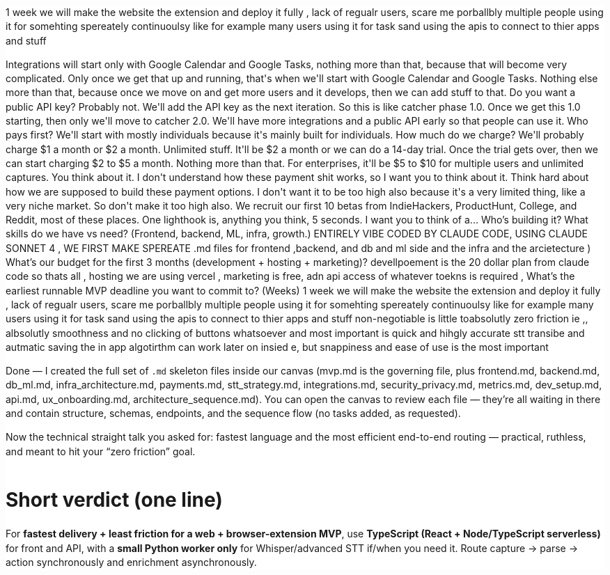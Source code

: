 1 week we will make the website the extension and deploy it fully ,
lack of regualr users, scare me porballbly multiple people using it for somehting spereately continuoulsy like for example many users using it for task sand using the apis to connect to thier apps and stuff

Integrations will start only with Google Calendar and Google Tasks, nothing more than that, because that will become very complicated. Only once we get that up and running, that's when we'll start with Google Calendar and Google Tasks. Nothing else more than that, because once we move on and get more users and it develops, then we can add stuff to that. Do you want a public API key? Probably not. We'll add the API key as the next iteration. So this is like catcher phase 1.0. Once we get this 1.0 starting, then only we'll move to catcher 2.0. We'll have more integrations and a public API early so that people can use it. Who pays first? We'll start with mostly individuals because it's mainly built for individuals. How much do we charge? We'll probably charge \$1 a month or \$2 a month. Unlimited stuff. It'll be \$2 a month or we can do a 14-day trial. Once the trial gets over, then we can start charging \$2 to \$5 a month. Nothing more than that. For enterprises, it'll be \$5 to \$10 for multiple users and unlimited captures. You think about it. I don't understand how these payment shit works, so I want you to think about it. Think hard about how we are supposed to build these payment options. I don't want it to be too high also because it's a very limited thing, like a very niche market. So don't make it too high also. We recruit our first 10 betas from IndieHackers, ProductHunt, College, and Reddit, most of these places. One lighthook is, anything you think, 5 seconds. I want you to think of a...
Who’s building it? What skills do we have vs need? (Frontend, backend, ML, infra, growth.)
ENTIRELY VIBE CODED BY CLAUDE CODE, USING CLAUDE SONNET 4 , WE FIRST MAKE SPEREATE .md files for frontend ,backend, and db and ml side and the infra and the arcietecture )
What’s our budget for the first 3 months (development + hosting + marketing)?
devellpoement is the 20 dollar plan from claude code so thats all , hosting we are using vercel , marketing is free, adn api access of whatever toekns is required ,
What’s the earliest runnable MVP deadline you want to commit to? (Weeks)
1 week we will make the website the extension and deploy it fully ,
lack of regualr users, scare me porballbly multiple people using it for somehting spereately continuoulsy like for example many users using it for task sand using the apis to connect to thier apps and stuff
non-negotiable is little toabsolutly zero friction ie ,, albsolutly smoothness and no clicking of buttons whatsoever and most important is quick and hihgly accurate stt transibe and autmatic saving the in app algotirthm can work later on insied e, but snappiness and ease of use is the most important


Done — I created the full set of `.md` skeleton files inside our canvas (mvp.md is the governing file, plus frontend.md, backend.md, db\_ml.md, infra\_architecture.md, payments.md, stt\_strategy.md, integrations.md, security\_privacy.md, metrics.md, dev\_setup.md, api.md, ux\_onboarding.md, architecture\_sequence.md). You can open the canvas to review each file — they’re all waiting in there and contain structure, schemas, endpoints, and the sequence flow (no tasks added, as requested).

Now the technical straight talk you asked for: fastest language and the most efficient end-to-end routing — practical, ruthless, and meant to hit your “zero friction” goal.

# Short verdict (one line)

For **fastest delivery + least friction for a web + browser-extension MVP**, use **TypeScript (React + Node/TypeScript serverless)** for front and API, with a **small Python worker only** for Whisper/advanced STT if/when you need it. Route capture → parse → action synchronously and enrichment asynchronously.
